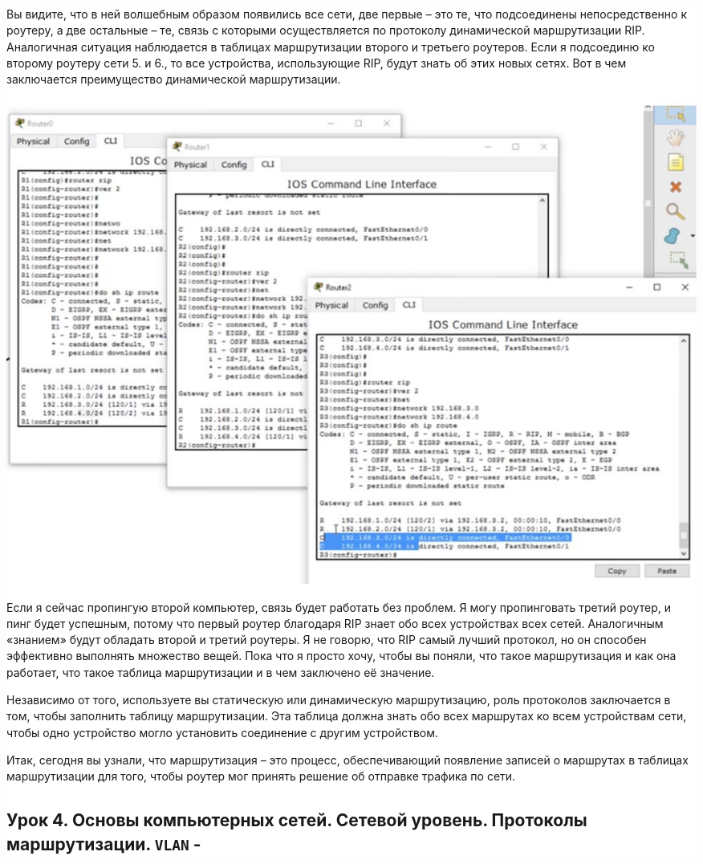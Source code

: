 Вы видите, что в ней волшебным образом появились все сети, две первые – это те, что подсоединены непосредственно к роутеру, а две остальные – те, связь с которыми осуществляется по протоколу динамической маршрутизации RIP. Аналогичная ситуация наблюдается в таблицах маршрутизации второго и третьего роутеров. Если я подсоединю ко второму роутеру сети 5. и 6., то все устройства, использующие RIP, будут знать об этих новых сетях. Вот в чем заключается преимущество динамической маршрутизации.

![PT11](seminar3/images/pt11.jpeg "PT11")

Если я сейчас пропингую второй компьютер, связь будет работать без проблем. Я могу пропинговать третий роутер, и пинг будет успешным, потому что первый роутер благодаря RIP знает обо всех устройствах всех сетей. Аналогичным «знанием» будут обладать второй и третий роутеры. Я не говорю, что RIP самый лучший протокол, но он способен эффективно выполнять множество вещей. Пока что я просто хочу, чтобы вы поняли, что такое маршрутизация и как она работает, что такое таблица маршрутизации и в чем заключено её значение.

Независимо от того, используете вы статическую или динамическую маршрутизацию, роль протоколов заключается в том, чтобы заполнить таблицу маршрутизации. Эта таблица должна знать обо всех маршрутах ко всем устройствам сети, чтобы одно устройство могло установить соединение с другим устройством.

Итак, сегодня вы узнали, что маршрутизация – это процесс, обеспечивающий появление записей о маршрутах в таблицах маршрутизации для того, чтобы роутер мог принять решение об отправке трафика по сети.

## Урок 4. Основы компьютерных сетей. Сетевой уровень. Протоколы маршрутизации. `VLAN` -
